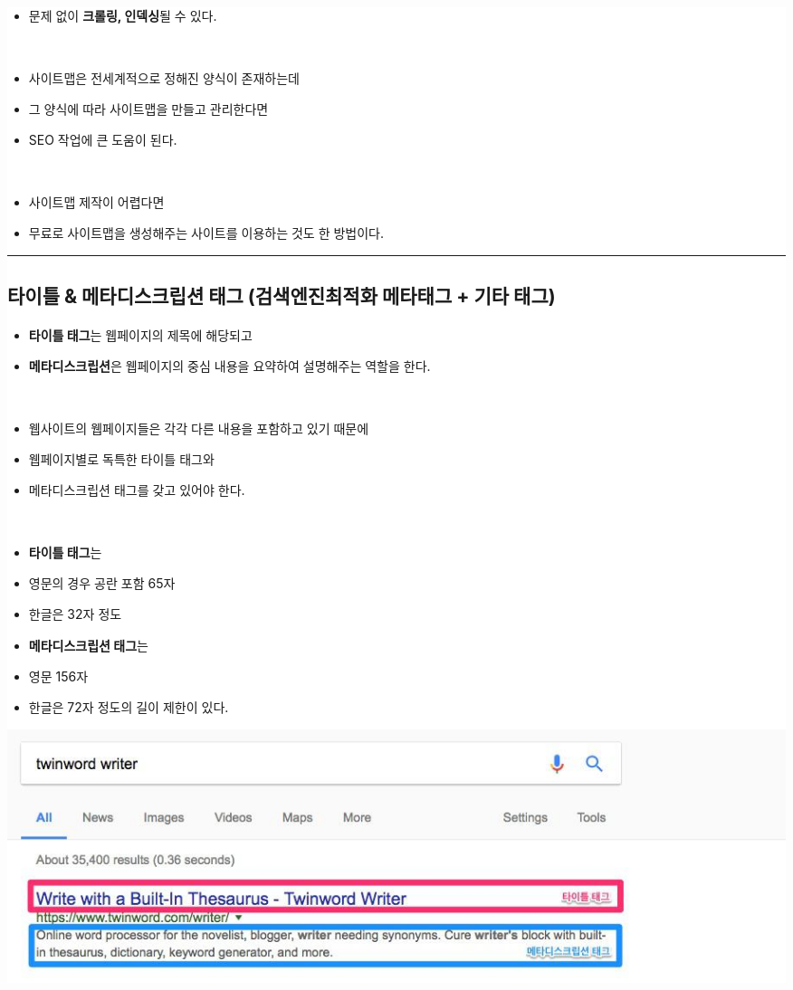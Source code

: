 * 문제 없이 **크롤링, 인덱싱**될 수 있다. 

<br>

* 사이트맵은 전세계적으로 정해진 양식이 존재하는데 

* 그 양식에 따라 사이트맵을 만들고 관리한다면 

* SEO 작업에 큰 도움이 된다. 

<br>

* 사이트맵 제작이 어렵다면 

* 무료로 사이트맵을 생성해주는 사이트를 이용하는 것도 한 방법이다.


---

## 타이틀 & 메타디스크립션 태그 (검색엔진최적화 메타태그 + 기타 태그)

* **타이틀 태그**는 웹페이지의 제목에 해당되고

* **메타디스크립션**은 웹페이지의 중심 내용을 요약하여 설명해주는 역할을 한다. 

<br>

* 웹사이트의 웹페이지들은 각각 다른 내용을 포함하고 있기 때문에 

* 웹페이지별로 독특한 타이틀 태그와 

* 메타디스크립션 태그를 갖고 있어야 한다. 

<br>

* **타이틀 태그**는 

* 영문의 경우 공란 포함 65자 

* 한글은 32자 정도

* **메타디스크립션 태그**는 

* 영문 156자 

* 한글은 72자 정도의 길이 제한이 있다. 


![](/assets/img/posts/seo_optimization_3.png)
